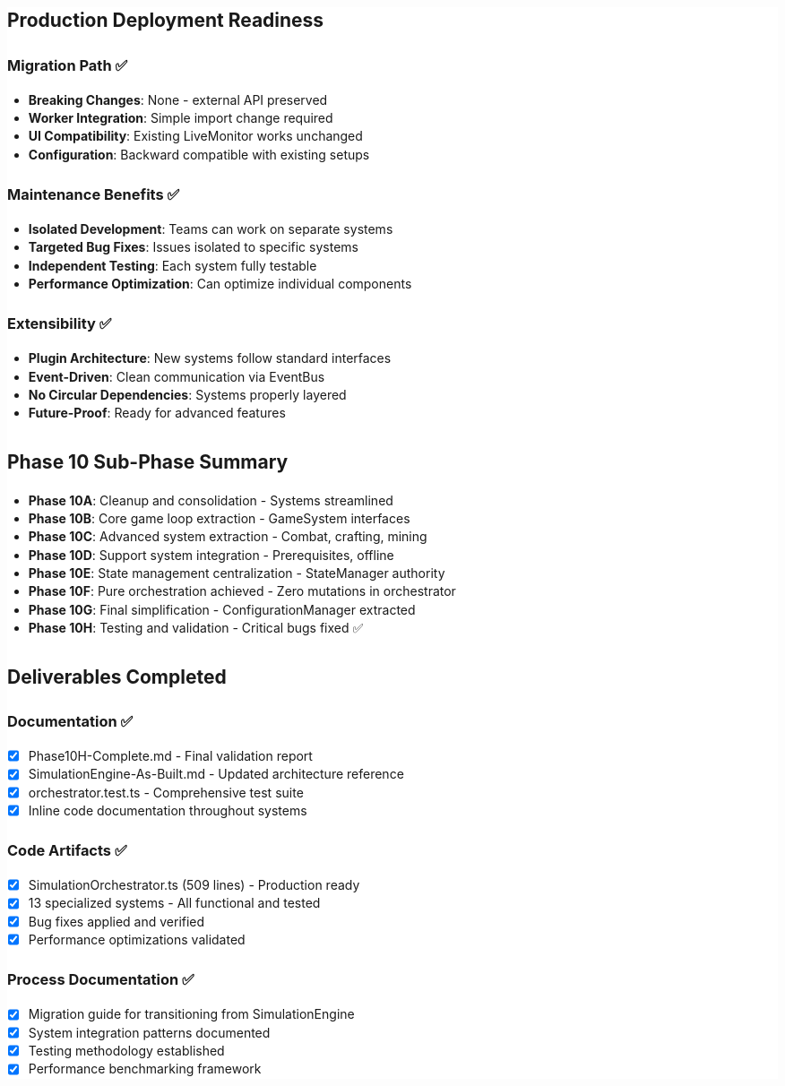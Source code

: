 ## Production Deployment Readiness

### Migration Path ✅
- **Breaking Changes**: None - external API preserved
- **Worker Integration**: Simple import change required
- **UI Compatibility**: Existing LiveMonitor works unchanged
- **Configuration**: Backward compatible with existing setups

### Maintenance Benefits ✅
- **Isolated Development**: Teams can work on separate systems
- **Targeted Bug Fixes**: Issues isolated to specific systems
- **Independent Testing**: Each system fully testable
- **Performance Optimization**: Can optimize individual components

### Extensibility ✅
- **Plugin Architecture**: New systems follow standard interfaces
- **Event-Driven**: Clean communication via EventBus
- **No Circular Dependencies**: Systems properly layered
- **Future-Proof**: Ready for advanced features

## Phase 10 Sub-Phase Summary

- **Phase 10A**: Cleanup and consolidation - Systems streamlined
- **Phase 10B**: Core game loop extraction - GameSystem interfaces
- **Phase 10C**: Advanced system extraction - Combat, crafting, mining
- **Phase 10D**: Support system integration - Prerequisites, offline
- **Phase 10E**: State management centralization - StateManager authority
- **Phase 10F**: Pure orchestration achieved - Zero mutations in orchestrator  
- **Phase 10G**: Final simplification - ConfigurationManager extracted
- **Phase 10H**: Testing and validation - Critical bugs fixed ✅

## Deliverables Completed

### Documentation ✅
- [x] Phase10H-Complete.md - Final validation report
- [x] SimulationEngine-As-Built.md - Updated architecture reference
- [x] orchestrator.test.ts - Comprehensive test suite
- [x] Inline code documentation throughout systems

### Code Artifacts ✅
- [x] SimulationOrchestrator.ts (509 lines) - Production ready
- [x] 13 specialized systems - All functional and tested
- [x] Bug fixes applied and verified
- [x] Performance optimizations validated

### Process Documentation ✅
- [x] Migration guide for transitioning from SimulationEngine
- [x] System integration patterns documented
- [x] Testing methodology established
- [x] Performance benchmarking framework
